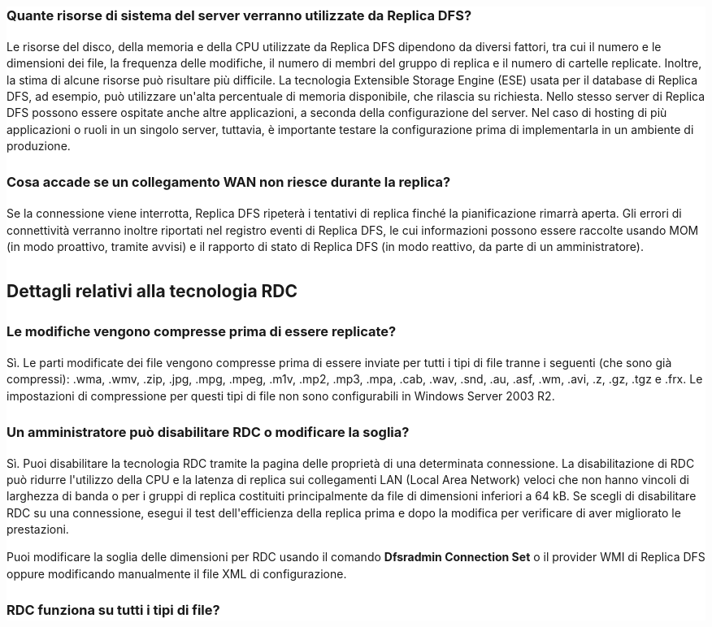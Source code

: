 ### <a name="how-much-of-my-servers-system-resources-will-dfs-replication-consume"></a>Quante risorse di sistema del server verranno utilizzate da Replica DFS?

Le risorse del disco, della memoria e della CPU utilizzate da Replica DFS dipendono da diversi fattori, tra cui il numero e le dimensioni dei file, la frequenza delle modifiche, il numero di membri del gruppo di replica e il numero di cartelle replicate. Inoltre, la stima di alcune risorse può risultare più difficile. La tecnologia Extensible Storage Engine (ESE) usata per il database di Replica DFS, ad esempio, può utilizzare un'alta percentuale di memoria disponibile, che rilascia su richiesta. Nello stesso server di Replica DFS possono essere ospitate anche altre applicazioni, a seconda della configurazione del server. Nel caso di hosting di più applicazioni o ruoli in un singolo server, tuttavia, è importante testare la configurazione prima di implementarla in un ambiente di produzione.

### <a name="what-happens-if-a-wan-link-fails-during-replication"></a>Cosa accade se un collegamento WAN non riesce durante la replica?

Se la connessione viene interrotta, Replica DFS ripeterà i tentativi di replica finché la pianificazione rimarrà aperta. Gli errori di connettività verranno inoltre riportati nel registro eventi di Replica DFS, le cui informazioni possono essere raccolte usando MOM (in modo proattivo, tramite avvisi) e il rapporto di stato di Replica DFS (in modo reattivo, da parte di un amministratore).

## <a name="remote-differential-compression-details"></a>Dettagli relativi alla tecnologia RDC

### <a name="are-changes-compressed-before-being-replicated"></a>Le modifiche vengono compresse prima di essere replicate?

Sì. Le parti modificate dei file vengono compresse prima di essere inviate per tutti i tipi di file tranne i seguenti (che sono già compressi): .wma, .wmv, .zip, .jpg, .mpg, .mpeg, .m1v, .mp2, .mp3, .mpa, .cab, .wav, .snd, .au, .asf, .wm, .avi, .z, .gz, .tgz e .frx. Le impostazioni di compressione per questi tipi di file non sono configurabili in Windows Server 2003 R2.

### <a name="can-an-administrator-turn-off-rdc-or-change-the-threshold"></a>Un amministratore può disabilitare RDC o modificare la soglia?

Sì. Puoi disabilitare la tecnologia RDC tramite la pagina delle proprietà di una determinata connessione. La disabilitazione di RDC può ridurre l'utilizzo della CPU e la latenza di replica sui collegamenti LAN (Local Area Network) veloci che non hanno vincoli di larghezza di banda o per i gruppi di replica costituiti principalmente da file di dimensioni inferiori a 64 kB. Se scegli di disabilitare RDC su una connessione, esegui il test dell'efficienza della replica prima e dopo la modifica per verificare di aver migliorato le prestazioni.

Puoi modificare la soglia delle dimensioni per RDC usando il comando **Dfsradmin Connection Set** o il provider WMI di Replica DFS oppure modificando manualmente il file XML di configurazione.

### <a name="does-rdc-work-on-all-file-types"></a>RDC funziona su tutti i tipi di file?
